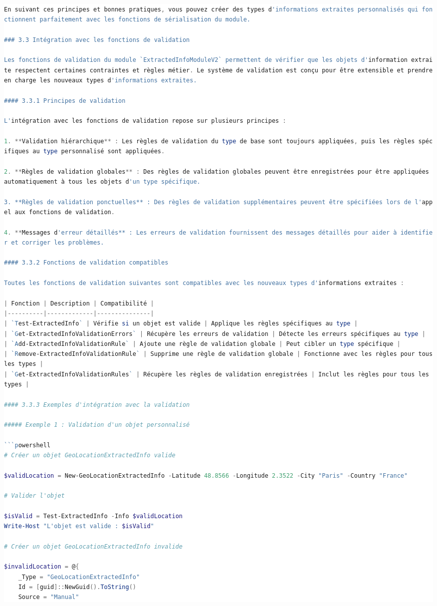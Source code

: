 ```powershell
En suivant ces principes et bonnes pratiques, vous pouvez créer des types d'informations extraites personnalisés qui fonctionnent parfaitement avec les fonctions de sérialisation du module.

### 3.3 Intégration avec les fonctions de validation

Les fonctions de validation du module `ExtractedInfoModuleV2` permettent de vérifier que les objets d'information extraite respectent certaines contraintes et règles métier. Le système de validation est conçu pour être extensible et prendre en charge les nouveaux types d'informations extraites.

#### 3.3.1 Principes de validation

L'intégration avec les fonctions de validation repose sur plusieurs principes :

1. **Validation hiérarchique** : Les règles de validation du type de base sont toujours appliquées, puis les règles spécifiques au type personnalisé sont appliquées.

2. **Règles de validation globales** : Des règles de validation globales peuvent être enregistrées pour être appliquées automatiquement à tous les objets d'un type spécifique.

3. **Règles de validation ponctuelles** : Des règles de validation supplémentaires peuvent être spécifiées lors de l'appel aux fonctions de validation.

4. **Messages d'erreur détaillés** : Les erreurs de validation fournissent des messages détaillés pour aider à identifier et corriger les problèmes.

#### 3.3.2 Fonctions de validation compatibles

Toutes les fonctions de validation suivantes sont compatibles avec les nouveaux types d'informations extraites :

| Fonction | Description | Compatibilité |
|----------|-------------|---------------|
| `Test-ExtractedInfo` | Vérifie si un objet est valide | Applique les règles spécifiques au type |
| `Get-ExtractedInfoValidationErrors` | Récupère les erreurs de validation | Détecte les erreurs spécifiques au type |
| `Add-ExtractedInfoValidationRule` | Ajoute une règle de validation globale | Peut cibler un type spécifique |
| `Remove-ExtractedInfoValidationRule` | Supprime une règle de validation globale | Fonctionne avec les règles pour tous les types |
| `Get-ExtractedInfoValidationRules` | Récupère les règles de validation enregistrées | Inclut les règles pour tous les types |

#### 3.3.3 Exemples d'intégration avec la validation

##### Exemple 1 : Validation d'un objet personnalisé

```powershell
# Créer un objet GeoLocationExtractedInfo valide

$validLocation = New-GeoLocationExtractedInfo -Latitude 48.8566 -Longitude 2.3522 -City "Paris" -Country "France"

# Valider l'objet

$isValid = Test-ExtractedInfo -Info $validLocation
Write-Host "L'objet est valide : $isValid"

# Créer un objet GeoLocationExtractedInfo invalide

$invalidLocation = @{
    _Type = "GeoLocationExtractedInfo"
    Id = [guid]::NewGuid().ToString()
    Source = "Manual"
```